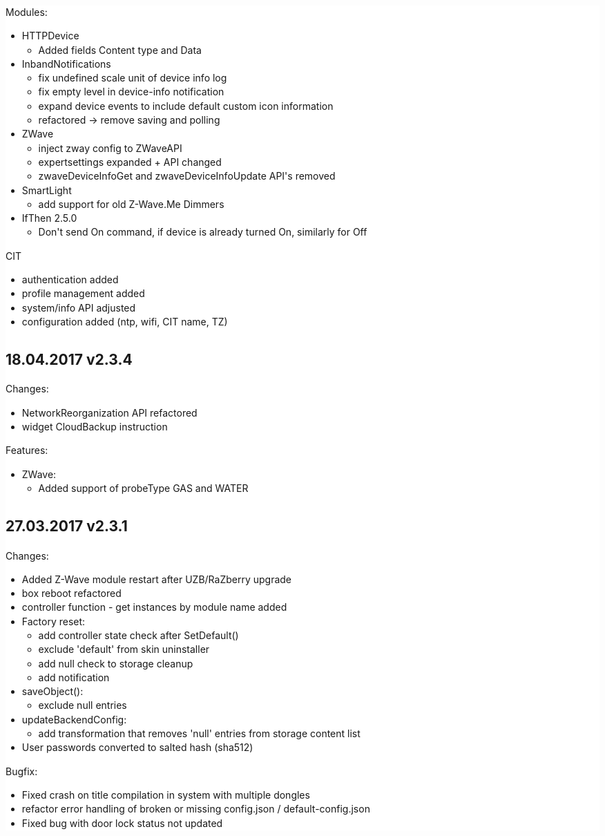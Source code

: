 Modules:
* HTTPDevice
  * Added fields Content type and Data
* InbandNotifications
  * fix undefined scale unit of device info log
  * fix empty level in device-info notification
  * expand device events to include default custom icon information
  * refactored -> remove saving and polling
* ZWave
  * inject zway config to ZWaveAPI
  * expertsettings expanded + API changed
  * zwaveDeviceInfoGet and zwaveDeviceInfoUpdate API's removed
* SmartLight
  * add support for old Z-Wave.Me Dimmers
* IfThen 2.5.0
  * Don't send On command, if device is already turned On, similarly for Off
 
CIT
* authentication added
* profile management added
* system/info API adjusted
* configuration added (ntp, wifi, CIT name, TZ)

## 18.04.2017 v2.3.4
Changes:
* NetworkReorganization API refactored
* widget CloudBackup instruction

Features:
* ZWave: 
  * Added support of probeType GAS and WATER
  
## 27.03.2017 v2.3.1
Changes:
* Added Z-Wave module restart after UZB/RaZberry upgrade
* box reboot refactored
* controller function - get instances by module name added
* Factory reset:
  * add controller state check after SetDefault()
  * exclude 'default' from skin uninstaller
  * add null check to storage cleanup
  * add notification
* saveObject():
  * exclude null entries
* updateBackendConfig:
  * add transformation that removes 'null' entries from storage content list
* User passwords converted to salted hash (sha512)  

Bugfix:
* Fixed crash on title compilation in system with multiple dongles
* refactor error handling of broken or missing config.json / default-config.json
* Fixed bug with door lock status not updated
